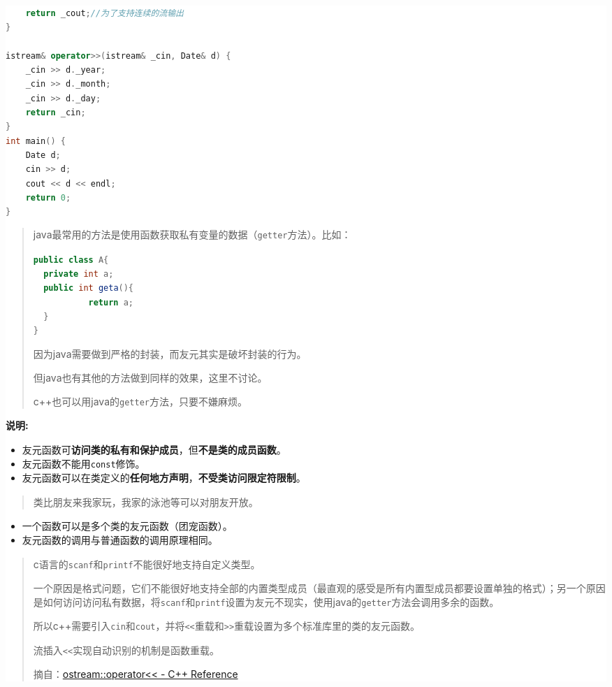 ```cpp
	return _cout;//为了支持连续的流输出
}

istream& operator>>(istream& _cin, Date& d) {
	_cin >> d._year;
	_cin >> d._month;
	_cin >> d._day;
	return _cin;
}
int main() {
	Date d;
	cin >> d;
	cout << d << endl;
	return 0;
}
```

> java最常用的方法是使用函数获取私有变量的数据（`getter`方法）。比如：
>
> ```java
> public class A{
>  	private int a;
>  	public int geta(){
>            return a;
>  	}
> }
> ```
>
> 因为java需要做到严格的封装，而友元其实是破坏封装的行为。
>
> 但java也有其他的方法做到同样的效果，这里不讨论。
>
> c++也可以用java的`getter`方法，只要不嫌麻烦。

**说明:**

* 友元函数可**访问类的私有和保护成员**，但**不是类的成员函数**。
* 友元函数不能用`const`修饰。
* 友元函数可以在类定义的**任何地方声明**，**不受类访问限定符限制**。

> 类比朋友来我家玩，我家的泳池等可以对朋友开放。

* 一个函数可以是多个类的友元函数（团宠函数）。
* 友元函数的调用与普通函数的调用原理相同。

> c语言的`scanf`和`printf`不能很好地支持自定义类型。
>
> 一个原因是格式问题，它们不能很好地支持全部的内置类型成员（最直观的感受是所有内置型成员都要设置单独的格式）；另一个原因是如何访问访问私有数据，将`scanf`和`printf`设置为友元不现实，使用java的`getter`方法会调用多余的函数。
>
> 所以c++需要引入`cin`和`cout`，并将`<<`重载和`>>`重载设置为多个标准库里的类的友元函数。
>
> 流插入`<<`实现自动识别的机制是函数重载。
>
> 摘自：[ostream::operator<< - C++ Reference](https://legacy.cplusplus.com/reference/ostream/ostream/operator<</) 
>